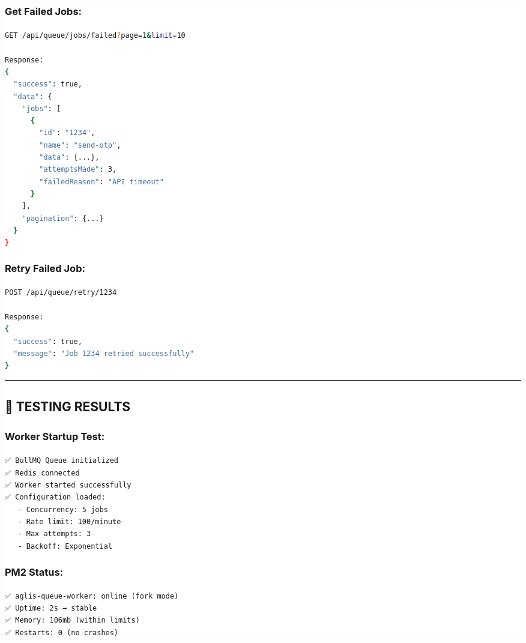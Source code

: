 ### **Get Failed Jobs:**
```bash
GET /api/queue/jobs/failed?page=1&limit=10

Response:
{
  "success": true,
  "data": {
    "jobs": [
      {
        "id": "1234",
        "name": "send-otp",
        "data": {...},
        "attemptsMade": 3,
        "failedReason": "API timeout"
      }
    ],
    "pagination": {...}
  }
}
```

### **Retry Failed Job:**
```bash
POST /api/queue/retry/1234

Response:
{
  "success": true,
  "message": "Job 1234 retried successfully"
}
```

---

## 🧪 TESTING RESULTS

### **Worker Startup Test:**
```
✅ BullMQ Queue initialized
✅ Redis connected
✅ Worker started successfully
✅ Configuration loaded:
   - Concurrency: 5 jobs
   - Rate limit: 100/minute
   - Max attempts: 3
   - Backoff: Exponential
```

### **PM2 Status:**
```
✅ aglis-queue-worker: online (fork mode)
✅ Uptime: 2s → stable
✅ Memory: 106mb (within limits)
✅ Restarts: 0 (no crashes)
```
